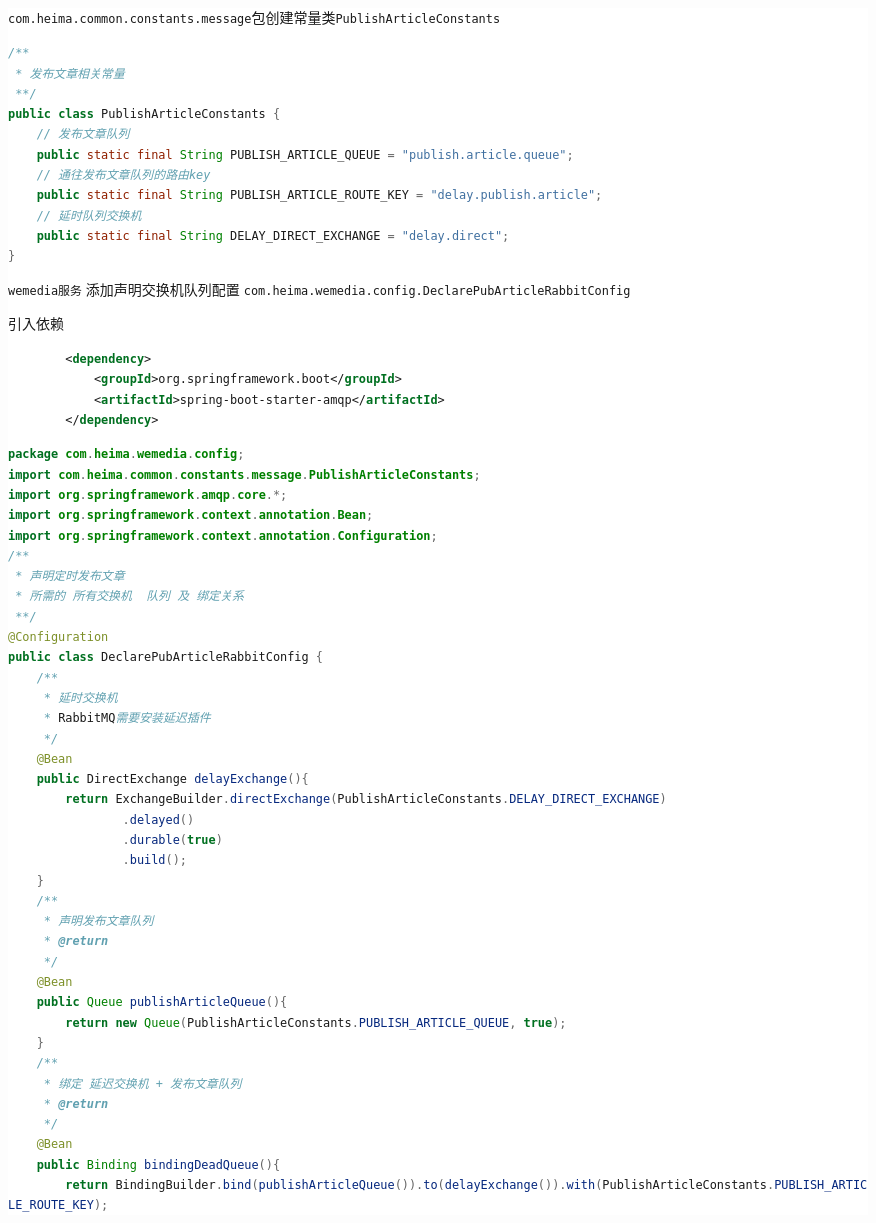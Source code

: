 `com.heima.common.constants.message`包创建常量类`PublishArticleConstants` 

```java
/**
 * 发布文章相关常量
 **/
public class PublishArticleConstants {
    // 发布文章队列
    public static final String PUBLISH_ARTICLE_QUEUE = "publish.article.queue";
    // 通往发布文章队列的路由key
    public static final String PUBLISH_ARTICLE_ROUTE_KEY = "delay.publish.article";
    // 延时队列交换机
    public static final String DELAY_DIRECT_EXCHANGE = "delay.direct";
}
```

`wemedia服务` 添加声明交换机队列配置  `com.heima.wemedia.config.DeclarePubArticleRabbitConfig`

引入依赖

```xml
        <dependency>
            <groupId>org.springframework.boot</groupId>
            <artifactId>spring-boot-starter-amqp</artifactId>
        </dependency>
```



```java
package com.heima.wemedia.config;
import com.heima.common.constants.message.PublishArticleConstants;
import org.springframework.amqp.core.*;
import org.springframework.context.annotation.Bean;
import org.springframework.context.annotation.Configuration;
/**
 * 声明定时发布文章
 * 所需的 所有交换机  队列 及 绑定关系
 **/
@Configuration
public class DeclarePubArticleRabbitConfig {
    /**
     * 延时交换机
     * RabbitMQ需要安装延迟插件
     */
    @Bean
    public DirectExchange delayExchange(){
        return ExchangeBuilder.directExchange(PublishArticleConstants.DELAY_DIRECT_EXCHANGE)
                .delayed()
                .durable(true)
                .build();
    }
    /**
     * 声明发布文章队列
     * @return
     */
    @Bean
    public Queue publishArticleQueue(){
        return new Queue(PublishArticleConstants.PUBLISH_ARTICLE_QUEUE, true);
    }
    /**
     * 绑定 延迟交换机 + 发布文章队列
     * @return
     */
    @Bean
    public Binding bindingDeadQueue(){
        return BindingBuilder.bind(publishArticleQueue()).to(delayExchange()).with(PublishArticleConstants.PUBLISH_ARTICLE_ROUTE_KEY);
```